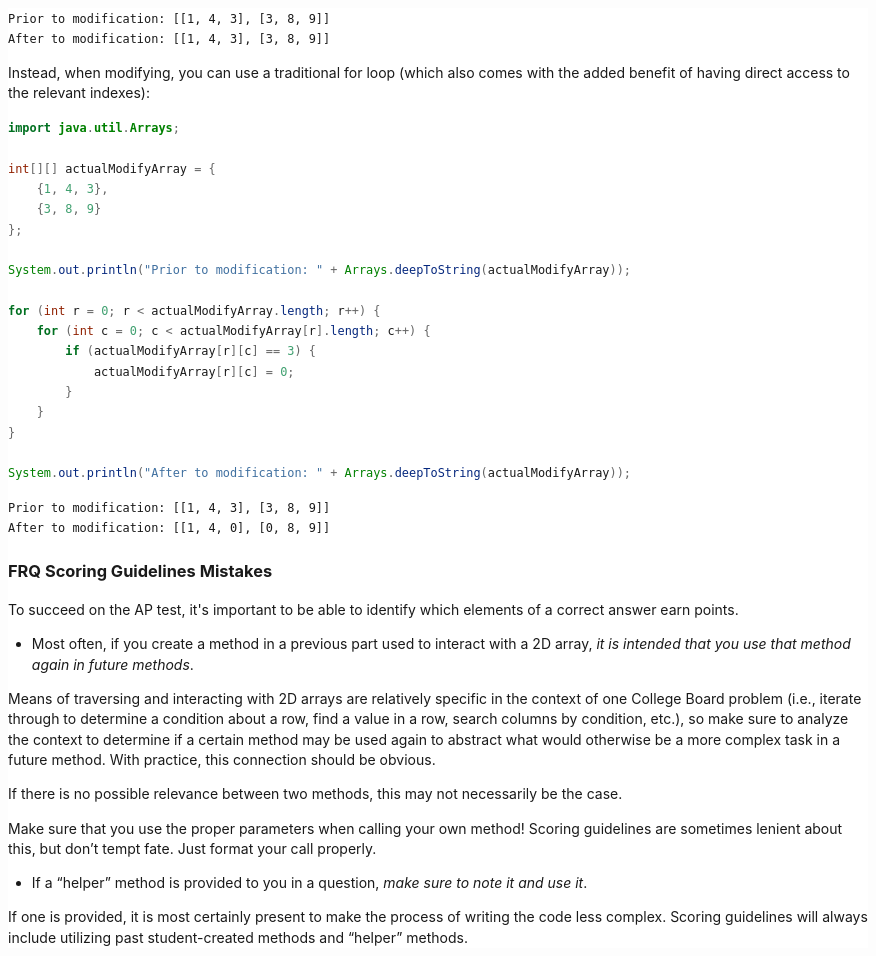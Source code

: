     Prior to modification: [[1, 4, 3], [3, 8, 9]]
    After to modification: [[1, 4, 3], [3, 8, 9]]


Instead, when modifying, you can use a traditional for loop (which also comes with the added benefit of having direct access to the relevant indexes):


```Java
import java.util.Arrays;

int[][] actualModifyArray = {
    {1, 4, 3},
    {3, 8, 9}
};

System.out.println("Prior to modification: " + Arrays.deepToString(actualModifyArray));

for (int r = 0; r < actualModifyArray.length; r++) {
    for (int c = 0; c < actualModifyArray[r].length; c++) {
        if (actualModifyArray[r][c] == 3) {
            actualModifyArray[r][c] = 0;
        }
    }
}

System.out.println("After to modification: " + Arrays.deepToString(actualModifyArray));
```

    Prior to modification: [[1, 4, 3], [3, 8, 9]]
    After to modification: [[1, 4, 0], [0, 8, 9]]


### FRQ Scoring Guidelines Mistakes

To succeed on the AP test, it's important to be able to identify which elements of a correct answer earn points.

- Most often, if you create a method in a previous part used to interact with a 2D array, *it is intended that you use that method again in future methods*.

Means of traversing and interacting with 2D arrays are relatively specific in the context of one College Board problem (i.e., iterate through to determine a condition about a row, find a value in a row, search columns by condition, etc.), so make sure to analyze the context to determine if a certain method may be used again to abstract what would otherwise be a more complex task in a future method. With practice, this connection should be obvious.

If there is no possible relevance between two methods, this may not necessarily be the case.

Make sure that you use the proper parameters when calling your own method! Scoring guidelines are sometimes lenient about this, but don’t tempt fate. Just format your call properly.

- If a “helper” method is provided to you in a question, *make sure to note it and use it*.

If one is provided, it is most certainly present to make the process of writing the code less complex. Scoring guidelines will always include utilizing past student-created methods and “helper” methods.
